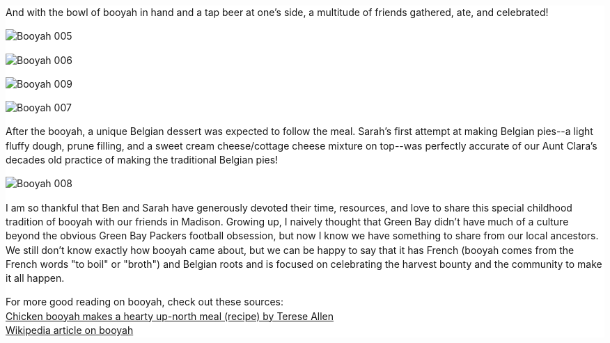 <p>And with the bowl of booyah in hand and a tap beer at one’s side, a multitude of friends gathered, ate, and celebrated!</p>
<p><img class="alignnone size-full wp-image-3650" alt="Booyah 005" src="http://weddings.magnifiedjoy.com/wp-content/uploads/2013/10/Booyah-005.jpg" width="1500" height="1066" /></p>
<p><img class="alignnone size-full wp-image-3651" alt="Booyah 006" src="http://weddings.magnifiedjoy.com/wp-content/uploads/2013/10/Booyah-006.jpg" width="1500" height="1066" /></p>
<p><img class="alignnone size-full wp-image-3654" alt="Booyah 009" src="http://weddings.magnifiedjoy.com/wp-content/uploads/2013/10/Booyah-009.jpg" width="1500" height="1066" /></p>
<p><img class="alignnone size-full wp-image-3652" alt="Booyah 007" src="http://weddings.magnifiedjoy.com/wp-content/uploads/2013/10/Booyah-007.jpg" width="1500" height="758" /></p>
<p>After the booyah, a unique Belgian dessert was expected to follow the meal. Sarah’s first attempt at making Belgian pies--a light fluffy dough, prune filling, and a sweet cream cheese/cottage cheese mixture on top--was perfectly accurate of our Aunt Clara’s decades old practice of making the traditional Belgian pies!</p>
<p><img class="alignnone size-full wp-image-3653" alt="Booyah 008" src="http://weddings.magnifiedjoy.com/wp-content/uploads/2013/10/Booyah-008.jpg" width="1500" height="1066" /></p>
<p>I am so thankful that Ben and Sarah have generously devoted their time, resources, and love to share this special childhood tradition of booyah with our friends in Madison. Growing up, I naively thought that Green Bay didn’t have much of a culture beyond the obvious Green Bay Packers football obsession, but now I know we have something to share from our local ancestors. We still don’t know exactly how booyah came about, but we can be happy to say that it has French (booyah comes from the French words "to boil" or "broth") and Belgian roots and is focused on celebrating the harvest bounty and the community to make it all happen.</p>
<p>For more good reading on booyah, check out these sources:<br />
<a href="http://m.isthmus.com/article.php?article=30642">Chicken booyah makes a hearty up-north meal (recipe) by Terese Allen</a><br />
<a href="https://en.wikipedia.org/wiki/Booyah_%28stew%29">Wikipedia article on booyah</a></p>
